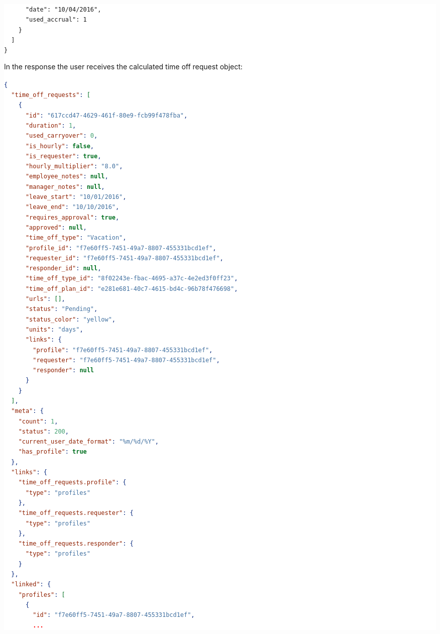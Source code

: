 ```http
      "date": "10/04/2016",
      "used_accrual": 1
    }
  ]
}
```

In the response the user receives the calculated time off request object:

```json
{
  "time_off_requests": [
    {
      "id": "617ccd47-4629-461f-80e9-fcb99f478fba",
      "duration": 1,
      "used_carryover": 0,
      "is_hourly": false,
      "is_requester": true,
      "hourly_multiplier": "8.0",
      "employee_notes": null,
      "manager_notes": null,
      "leave_start": "10/01/2016",
      "leave_end": "10/10/2016",
      "requires_approval": true,
      "approved": null,
      "time_off_type": "Vacation",
      "profile_id": "f7e60ff5-7451-49a7-8807-455331bcd1ef",
      "requester_id": "f7e60ff5-7451-49a7-8807-455331bcd1ef",
      "responder_id": null,
      "time_off_type_id": "8f02243e-fbac-4695-a37c-4e2ed3f0ff23",
      "time_off_plan_id": "e281e681-40c7-4615-bd4c-96b78f476698",
      "urls": [],
      "status": "Pending",
      "status_color": "yellow",
      "units": "days",
      "links": {
        "profile": "f7e60ff5-7451-49a7-8807-455331bcd1ef",
        "requester": "f7e60ff5-7451-49a7-8807-455331bcd1ef",
        "responder": null
      }
    }
  ],
  "meta": {
    "count": 1,
    "status": 200,
    "current_user_date_format": "%m/%d/%Y",
    "has_profile": true
  },
  "links": {
    "time_off_requests.profile": {
      "type": "profiles"
    },
    "time_off_requests.requester": {
      "type": "profiles"
    },
    "time_off_requests.responder": {
      "type": "profiles"
    }
  },
  "linked": {
    "profiles": [
      {
        "id": "f7e60ff5-7451-49a7-8807-455331bcd1ef",
        ...
```
